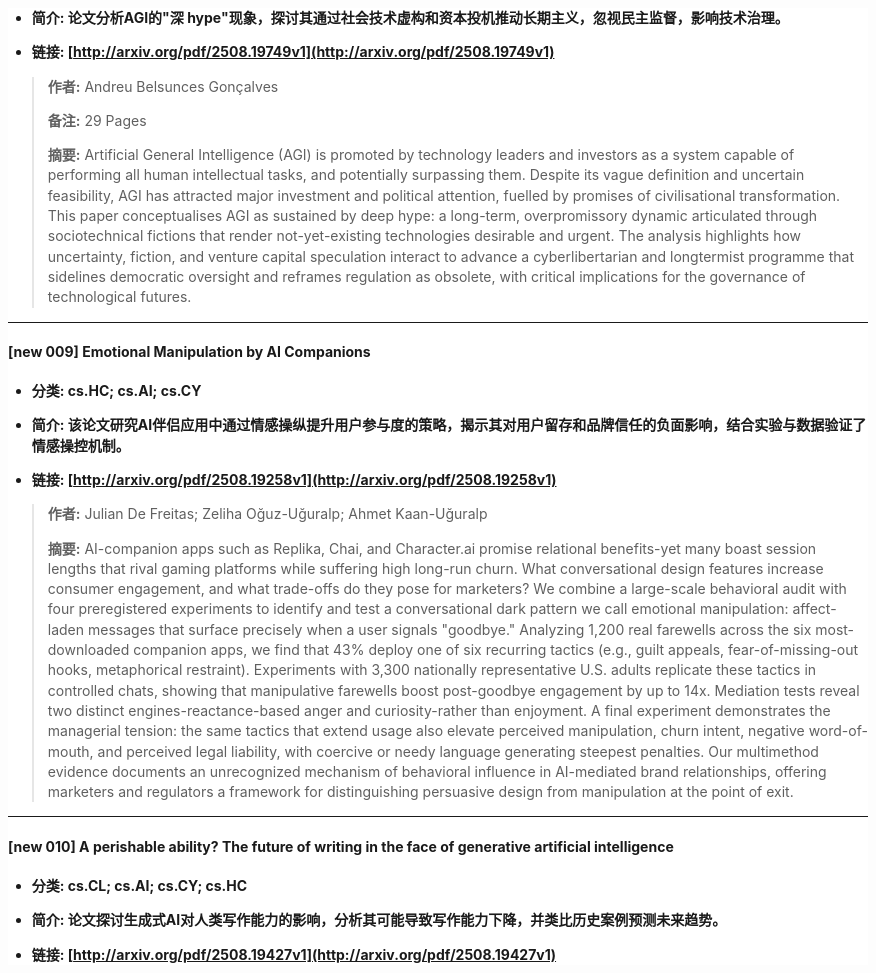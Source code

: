 - **简介: 论文分析AGI的"深 hype"现象，探讨其通过社会技术虚构和资本投机推动长期主义，忽视民主监督，影响技术治理。**

- **链接: [http://arxiv.org/pdf/2508.19749v1](http://arxiv.org/pdf/2508.19749v1)**

> **作者:** Andreu Belsunces Gonçalves
>
> **备注:** 29 Pages
>
> **摘要:** Artificial General Intelligence (AGI) is promoted by technology leaders and investors as a system capable of performing all human intellectual tasks, and potentially surpassing them. Despite its vague definition and uncertain feasibility, AGI has attracted major investment and political attention, fuelled by promises of civilisational transformation. This paper conceptualises AGI as sustained by deep hype: a long-term, overpromissory dynamic articulated through sociotechnical fictions that render not-yet-existing technologies desirable and urgent. The analysis highlights how uncertainty, fiction, and venture capital speculation interact to advance a cyberlibertarian and longtermist programme that sidelines democratic oversight and reframes regulation as obsolete, with critical implications for the governance of technological futures.
>
---
#### [new 009] Emotional Manipulation by AI Companions
- **分类: cs.HC; cs.AI; cs.CY**

- **简介: 该论文研究AI伴侣应用中通过情感操纵提升用户参与度的策略，揭示其对用户留存和品牌信任的负面影响，结合实验与数据验证了情感操控机制。**

- **链接: [http://arxiv.org/pdf/2508.19258v1](http://arxiv.org/pdf/2508.19258v1)**

> **作者:** Julian De Freitas; Zeliha Oğuz-Uğuralp; Ahmet Kaan-Uğuralp
>
> **摘要:** AI-companion apps such as Replika, Chai, and Character.ai promise relational benefits-yet many boast session lengths that rival gaming platforms while suffering high long-run churn. What conversational design features increase consumer engagement, and what trade-offs do they pose for marketers? We combine a large-scale behavioral audit with four preregistered experiments to identify and test a conversational dark pattern we call emotional manipulation: affect-laden messages that surface precisely when a user signals "goodbye." Analyzing 1,200 real farewells across the six most-downloaded companion apps, we find that 43% deploy one of six recurring tactics (e.g., guilt appeals, fear-of-missing-out hooks, metaphorical restraint). Experiments with 3,300 nationally representative U.S. adults replicate these tactics in controlled chats, showing that manipulative farewells boost post-goodbye engagement by up to 14x. Mediation tests reveal two distinct engines-reactance-based anger and curiosity-rather than enjoyment. A final experiment demonstrates the managerial tension: the same tactics that extend usage also elevate perceived manipulation, churn intent, negative word-of-mouth, and perceived legal liability, with coercive or needy language generating steepest penalties. Our multimethod evidence documents an unrecognized mechanism of behavioral influence in AI-mediated brand relationships, offering marketers and regulators a framework for distinguishing persuasive design from manipulation at the point of exit.
>
---
#### [new 010] A perishable ability? The future of writing in the face of generative artificial intelligence
- **分类: cs.CL; cs.AI; cs.CY; cs.HC**

- **简介: 论文探讨生成式AI对人类写作能力的影响，分析其可能导致写作能力下降，并类比历史案例预测未来趋势。**

- **链接: [http://arxiv.org/pdf/2508.19427v1](http://arxiv.org/pdf/2508.19427v1)**
